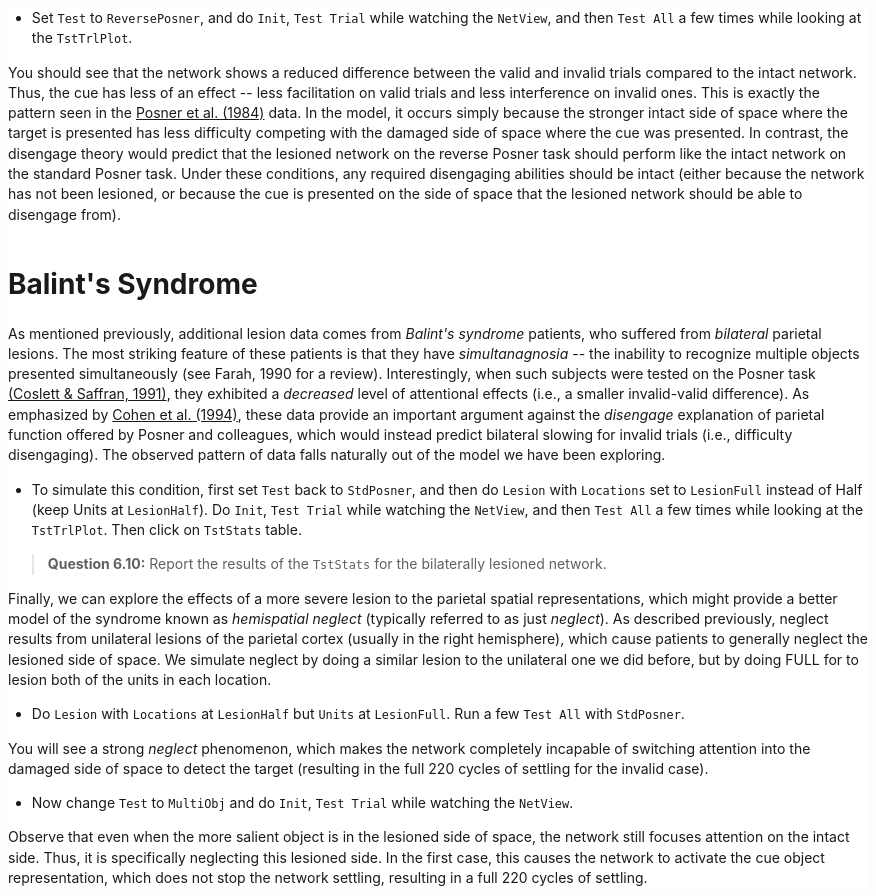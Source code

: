 * Set `Test` to `ReversePosner`, and do `Init`, `Test Trial` while watching the `NetView`, and then `Test All` a few times while looking at the `TstTrlPlot`.


You should see that the network shows a reduced difference between the valid and invalid trials compared to the intact network. Thus, the cue has less of an effect -- less facilitation on valid trials and less interference on invalid ones. This is exactly the pattern seen in the [Posner et al. (1984)](#references) data. In the model, it occurs simply because the stronger intact side of space where the target is presented has less difficulty competing with the damaged side of space where the cue was presented. In contrast, the disengage theory would predict that the lesioned network on the reverse Posner task should perform like the intact network on the standard Posner task.  Under these conditions, any required disengaging abilities should be intact (either because the network has not been lesioned, or because the cue is presented on the side of space that the lesioned network should
be able to disengage from).

# Balint's Syndrome

As mentioned previously, additional lesion data comes from *Balint's syndrome* patients, who suffered from *bilateral* parietal lesions. The most striking feature of these patients is that they have *simultanagnosia* -- the inability to recognize multiple objects presented simultaneously (see Farah, 1990 for a review). Interestingly, when such subjects were tested on the Posner task [(Coslett & Saffran, 1991)](#references), they exhibited a *decreased* level of attentional effects (i.e., a smaller invalid-valid difference). As emphasized by [Cohen et al. (1994)](#references), these data provide an important argument against the *disengage* explanation of parietal function offered by Posner and colleagues, which would instead predict bilateral slowing for invalid trials (i.e., difficulty disengaging). The observed pattern of data falls naturally out of the model we have been exploring.

* To simulate this condition, first set `Test` back to `StdPosner`, and then do `Lesion` with `Locations` set to `LesionFull` instead of Half (keep Units at `LesionHalf`).  Do `Init`, `Test Trial` while watching the `NetView`, and then `Test All` a few times while looking at the `TstTrlPlot`.  Then click on  `TstStats` table.

> **Question 6.10:** Report the results of the `TstStats` for the bilaterally lesioned network.

Finally, we can explore the effects of a more severe lesion to the parietal spatial representations, which might provide a better model of the syndrome known as *hemispatial neglect* (typically referred to as just *neglect*). As described previously, neglect results from unilateral lesions of the parietal cortex (usually in the right hemisphere), which cause patients to generally neglect the lesioned side of space. We simulate neglect by doing a similar lesion to the unilateral one we did before, but by doing FULL for to lesion both of the units in each location.

* Do `Lesion` with `Locations` at `LesionHalf` but `Units` at `LesionFull`.  Run a few `Test All` with `StdPosner`.

You will see a strong *neglect* phenomenon, which makes the network completely incapable of switching attention into the damaged side of space to detect the target (resulting in the full 220 cycles of settling for the invalid case).

* Now change `Test` to `MultiObj` and do `Init`, `Test Trial` while watching the `NetView`.

Observe that even when the more salient object is in the lesioned side of space, the network still focuses attention on the intact side. Thus, it is specifically neglecting this lesioned side. In the first case, this causes the network to activate the cue object representation, which does not stop the network settling, resulting in a full 220 cycles of settling.
